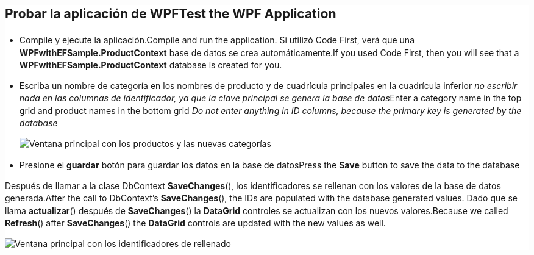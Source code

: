 ## <a name="test-the-wpf-application"></a><span data-ttu-id="1fec2-267">Probar la aplicación de WPF</span><span class="sxs-lookup"><span data-stu-id="1fec2-267">Test the WPF Application</span></span>

-   <span data-ttu-id="1fec2-268">Compile y ejecute la aplicación.</span><span class="sxs-lookup"><span data-stu-id="1fec2-268">Compile and run the application.</span></span> <span data-ttu-id="1fec2-269">Si utilizó Code First, verá que una **WPFwithEFSample.ProductContext** base de datos se crea automáticamente.</span><span class="sxs-lookup"><span data-stu-id="1fec2-269">If you used Code First, then you will see that a **WPFwithEFSample.ProductContext** database is created for you.</span></span>
-   <span data-ttu-id="1fec2-270">Escriba un nombre de categoría en los nombres de producto y de cuadrícula principales en la cuadrícula inferior *no escribir nada en las columnas de identificador, ya que la clave principal se genera la base de datos*</span><span class="sxs-lookup"><span data-stu-id="1fec2-270">Enter a category name in the top grid and product names in the bottom grid *Do not enter anything in ID columns, because the primary key is generated by the database*</span></span>

    ![Ventana principal con los productos y las nuevas categorías](~/ef6/media/screen1.png)

-   <span data-ttu-id="1fec2-272">Presione el **guardar** botón para guardar los datos en la base de datos</span><span class="sxs-lookup"><span data-stu-id="1fec2-272">Press the **Save** button to save the data to the database</span></span>

<span data-ttu-id="1fec2-273">Después de llamar a la clase DbContext **SaveChanges**(), los identificadores se rellenan con los valores de la base de datos generada.</span><span class="sxs-lookup"><span data-stu-id="1fec2-273">After the call to DbContext’s **SaveChanges**(), the IDs are populated with the database generated values.</span></span> <span data-ttu-id="1fec2-274">Dado que se llama **actualizar**() después de **SaveChanges**() la **DataGrid** controles se actualizan con los nuevos valores.</span><span class="sxs-lookup"><span data-stu-id="1fec2-274">Because we called **Refresh**() after **SaveChanges**() the **DataGrid** controls are updated with the new values as well.</span></span>

![Ventana principal con los identificadores de rellenado](~/ef6/media/screen2.png)
